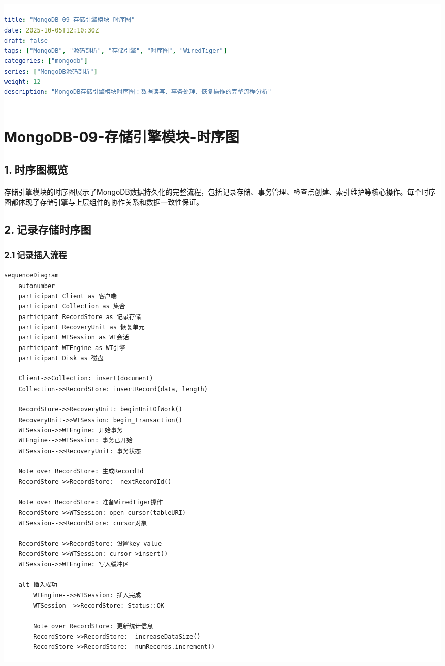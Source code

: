```yaml
---
title: "MongoDB-09-存储引擎模块-时序图"
date: 2025-10-05T12:10:30Z
draft: false
tags: ["MongoDB", "源码剖析", "存储引擎", "时序图", "WiredTiger"]
categories: ["mongodb"]
series: ["MongoDB源码剖析"]
weight: 12
description: "MongoDB存储引擎模块时序图：数据读写、事务处理、恢复操作的完整流程分析"
---
```


# MongoDB-09-存储引擎模块-时序图

## 1. 时序图概览

存储引擎模块的时序图展示了MongoDB数据持久化的完整流程，包括记录存储、事务管理、检查点创建、索引维护等核心操作。每个时序图都体现了存储引擎与上层组件的协作关系和数据一致性保证。

## 2. 记录存储时序图

### 2.1 记录插入流程

```mermaid
sequenceDiagram
    autonumber
    participant Client as 客户端
    participant Collection as 集合
    participant RecordStore as 记录存储
    participant RecoveryUnit as 恢复单元
    participant WTSession as WT会话
    participant WTEngine as WT引擎
    participant Disk as 磁盘
    
    Client->>Collection: insert(document)
    Collection->>RecordStore: insertRecord(data, length)
    
    RecordStore->>RecoveryUnit: beginUnitOfWork()
    RecoveryUnit->>WTSession: begin_transaction()
    WTSession->>WTEngine: 开始事务
    WTEngine-->>WTSession: 事务已开始
    WTSession-->>RecoveryUnit: 事务状态
    
    Note over RecordStore: 生成RecordId
    RecordStore->>RecordStore: _nextRecordId()
    
    Note over RecordStore: 准备WiredTiger操作
    RecordStore->>WTSession: open_cursor(tableURI)
    WTSession-->>RecordStore: cursor对象
    
    RecordStore->>RecordStore: 设置key-value
    RecordStore->>WTSession: cursor->insert()
    WTSession->>WTEngine: 写入缓冲区
    
    alt 插入成功
        WTEngine-->>WTSession: 插入完成
        WTSession-->>RecordStore: Status::OK
        
        Note over RecordStore: 更新统计信息
        RecordStore->>RecordStore: _increaseDataSize()
        RecordStore->>RecordStore: _numRecords.increment()
        
```